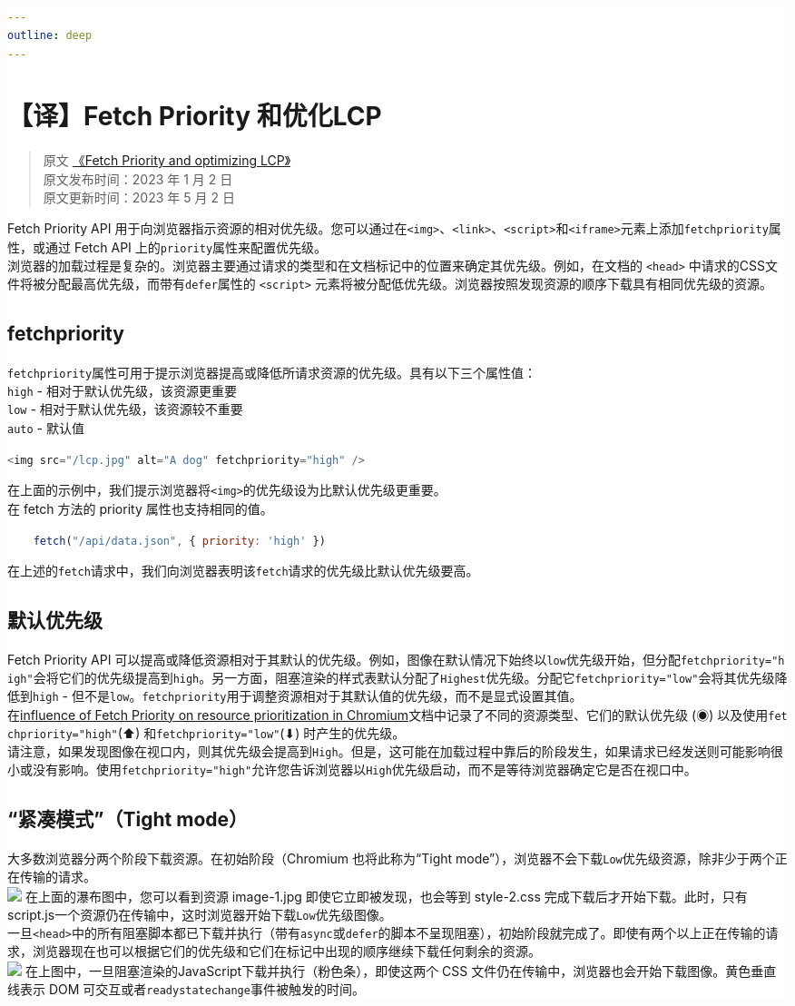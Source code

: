 ```yaml
---
outline: deep
---
```


# 【译】Fetch Priority 和优化LCP
> 原文 [《Fetch Priority and optimizing LCP》](https://imkev.dev/fetchpriority-opportunity)\
> 原文发布时间：2023 年 1 月 2 日\
> 原文更新时间：2023 年 5 月 2 日

Fetch Priority API 用于向浏览器指示资源的相对优先级。您可以通过在`<img>`、`<link>`、`<script>`和`<iframe>`元素上添加`fetchpriority`属性，或通过 Fetch API 上的`priority`属性来配置优先级。\
浏览器的加载过程是复杂的。浏览器主要通过请求的类型和在文档标记中的位置来确定其优先级。例如，在文档的 `<head>` 中请求的CSS文件将被分配最高优先级，而带有`defer`属性的 `<script>` 元素将被分配低优先级。浏览器按照发现资源的顺序下载具有相同优先级的资源。

## fetchpriority

`fetchpriority`属性可用于提示浏览器提高或降低所请求资源的优先级。具有以下三个属性值：\
`high` - 相对于默认优先级，该资源更重要\
`low` - 相对于默认优先级，该资源较不重要\
`auto` - 默认值

```js
<img src="/lcp.jpg" alt="A dog" fetchpriority="high" />
```

在上面的示例中，我们提示浏览器将`<img>`的优先级设为比默认优先级更重要。\
在 fetch 方法的 priority 属性也支持相同的值。

```js
    fetch("/api/data.json", { priority: 'high' })
```
在上述的`fetch`请求中，我们向浏览器表明该`fetch`请求的优先级比默认优先级要高。

## 默认优先级

Fetch Priority API 可以提高或降低资源相对于其默认的优先级。例如，图像在默认情况下始终以`low`优先级开始，但分配`fetchpriority="high"`会将它们的优先级提高到`high`。另一方面，阻塞渲染的样式表默认分配了`Highest`优先级。分配它`fetchpriority="low"`会将其优先级降低到`high` - 但不是`low`。`fetchpriority`用于调整资源相对于其默认值的优先级，而不是显式设置其值。\
在[influence of Fetch Priority on resource prioritization in Chromium](https://docs.google.com/document/d/1bCDuq9H1ih9iNjgzyAL0gpwNFiEP4TZS-YLRp_RuMlc/edit)文档中记录了不同的资源类型、它们的默认优先级 (◉) 以及使用`fetchpriority="high"`(⬆) 和`fetchpriority="low"`(⬇) 时产生的优先级。\
请注意，如果发现图像在视口内，则其优先级会提高到`High`。但是，这可能在加载过程中靠后的阶段发生，如果请求已经发送则可能影响很小或没有影响。使用`fetchpriority="high"`允许您告诉浏览器以`High`优先级启动，而不是等待浏览器确定它是否在视口中。

## “紧凑模式”（Tight mode）

大多数浏览器分两个阶段下载资源。在初始阶段（Chromium 也将此称为“Tight mode”），浏览器不会下载`Low`优先级资源，除非少于两个正在传输的请求。\
![](https://p3-juejin.byteimg.com/tos-cn-i-k3u1fbpfcp/3df1b4d1e88d446c84f0c4714c53188f~tplv-k3u1fbpfcp-zoom-1.image)
在上面的瀑布图中，您可以看到资源 image-1.jpg 即使它立即被发现，也会等到 style-2.css 完成下载后才开始下载。此时，只有script.js一个资源仍在传输中，这时浏览器开始下载`Low`优先级图像。\
一旦`<head>`中的所有阻塞脚本都已下载并执行（带有`async`或`defer`的脚本不呈现阻塞），初始阶段就完成了。即使有两个以上正在传输的请求，浏览器现在也可以根据它们的优先级和它们在标记中出现的顺序继续下载任何剩余的资源。\
![](https://p3-juejin.byteimg.com/tos-cn-i-k3u1fbpfcp/2f7553db29af4e36a95286ae3cf42fb4~tplv-k3u1fbpfcp-zoom-1.image)
在上图中，一旦阻塞渲染的JavaScript下载并执行（粉色条），即使这两个 CSS 文件仍在传输中，浏览器也会开始下载图像。黄色垂直线表示 DOM 可交互或者`readystatechange`事件被触发的时间。
